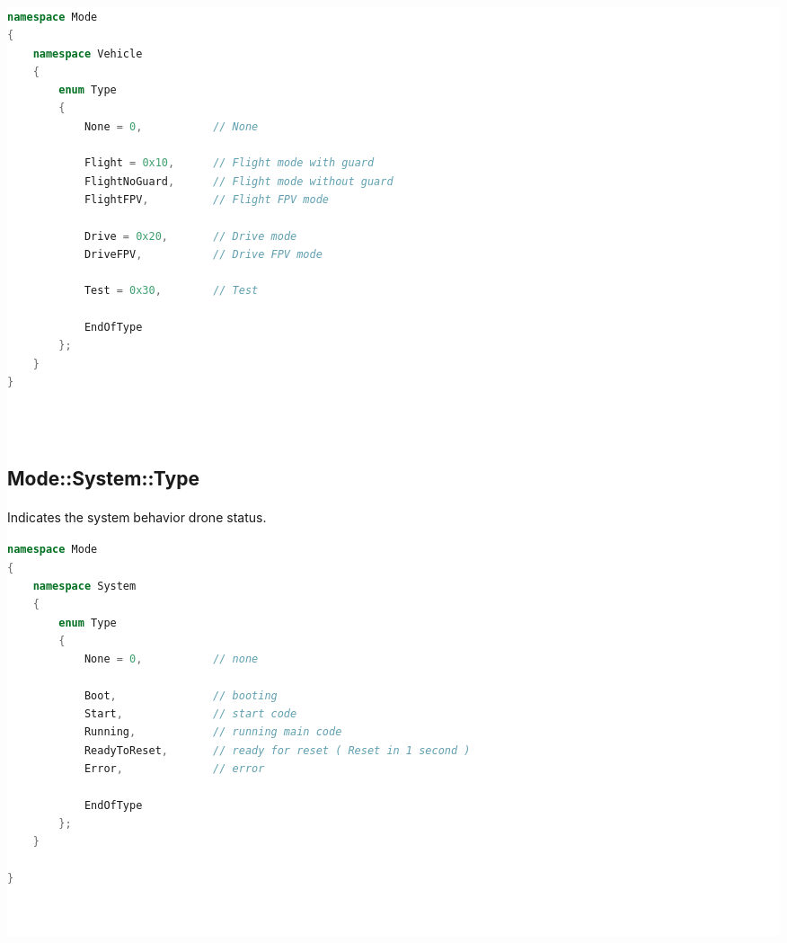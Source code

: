```cpp
namespace Mode
{
    namespace Vehicle
    {
        enum Type
        {
            None = 0,           // None
            
            Flight = 0x10,      // Flight mode with guard
            FlightNoGuard,      // Flight mode without guard
            FlightFPV,          // Flight FPV mode
            
            Drive = 0x20,       // Drive mode
            DriveFPV,           // Drive FPV mode
            
            Test = 0x30,        // Test
            
            EndOfType
        };
    }
}
```

<br>
<br>

## <a name="Mode_System">Mode::System::Type</a>
Indicates the system behavior drone status.

```cpp
namespace Mode
{
    namespace System
    {
        enum Type
        {
            None = 0,           // none
            
            Boot,               // booting
            Start,              // start code
            Running,            // running main code
            ReadyToReset,       // ready for reset ( Reset in 1 second )
            Error,              // error
                    
            EndOfType
        };
    }
    
}
```

<br>
<br>
